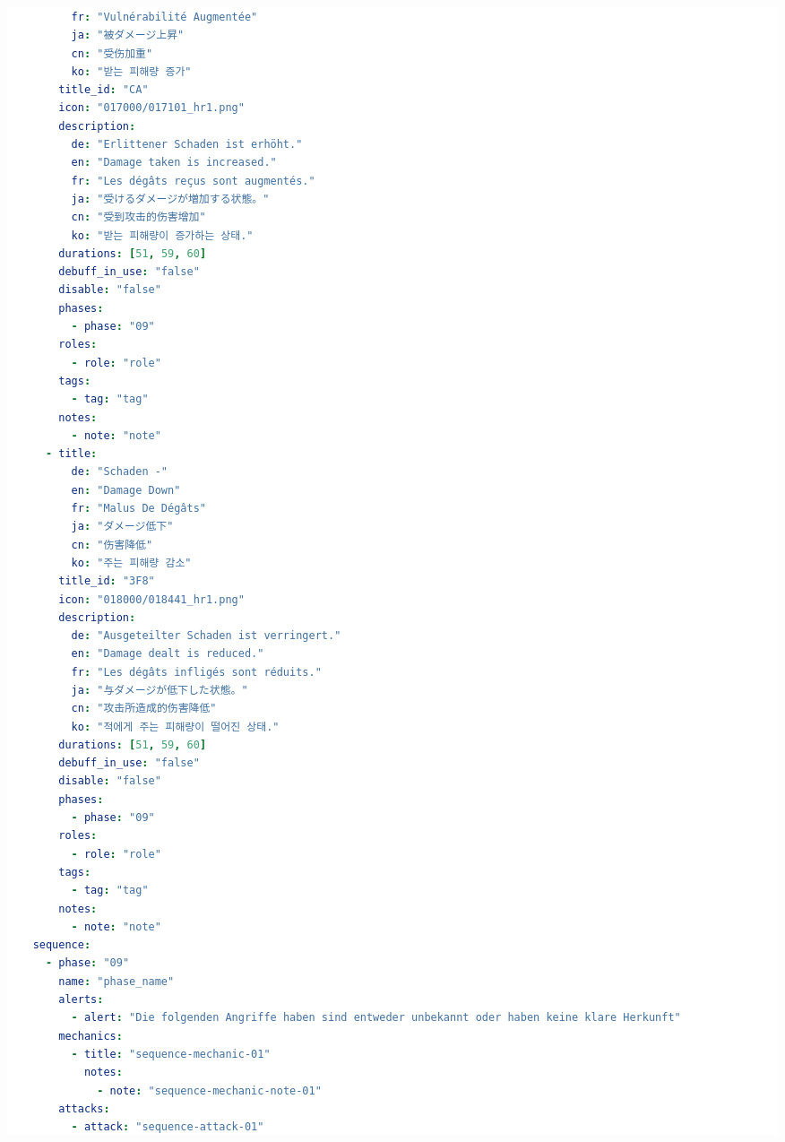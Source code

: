 ```yaml
          fr: "Vulnérabilité Augmentée"
          ja: "被ダメージ上昇"
          cn: "受伤加重"
          ko: "받는 피해량 증가"
        title_id: "CA"
        icon: "017000/017101_hr1.png"
        description:
          de: "Erlittener Schaden ist erhöht."
          en: "Damage taken is increased."
          fr: "Les dégâts reçus sont augmentés."
          ja: "受けるダメージが増加する状態。"
          cn: "受到攻击的伤害增加"
          ko: "받는 피해량이 증가하는 상태."
        durations: [51, 59, 60]
        debuff_in_use: "false"
        disable: "false"
        phases:
          - phase: "09"
        roles:
          - role: "role"
        tags:
          - tag: "tag"
        notes:
          - note: "note"
      - title:
          de: "Schaden -"
          en: "Damage Down"
          fr: "Malus De Dégâts"
          ja: "ダメージ低下"
          cn: "伤害降低"
          ko: "주는 피해량 감소"
        title_id: "3F8"
        icon: "018000/018441_hr1.png"
        description:
          de: "Ausgeteilter Schaden ist verringert."
          en: "Damage dealt is reduced."
          fr: "Les dégâts infligés sont réduits."
          ja: "与ダメージが低下した状態。"
          cn: "攻击所造成的伤害降低"
          ko: "적에게 주는 피해량이 떨어진 상태."
        durations: [51, 59, 60]
        debuff_in_use: "false"
        disable: "false"
        phases:
          - phase: "09"
        roles:
          - role: "role"
        tags:
          - tag: "tag"
        notes:
          - note: "note"
    sequence:
      - phase: "09"
        name: "phase_name"
        alerts:
          - alert: "Die folgenden Angriffe haben sind entweder unbekannt oder haben keine klare Herkunft"
        mechanics:
          - title: "sequence-mechanic-01"
            notes:
              - note: "sequence-mechanic-note-01"
        attacks:
          - attack: "sequence-attack-01"
```